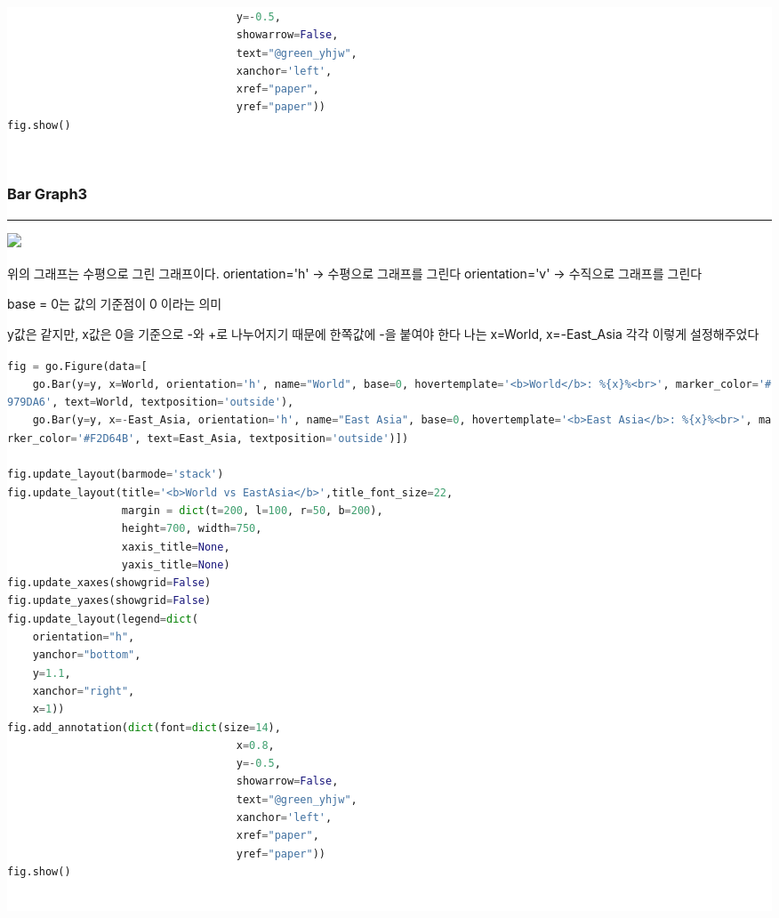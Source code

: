 ```python
                                    y=-0.5,
                                    showarrow=False,
                                    text="@green_yhjw",
                                    xanchor='left',
                                    xref="paper",
                                    yref="paper"))
fig.show()
```
<br>

### **Bar Graph3**
---

![](/images/plotlybar/newplot2.png)

위의 그래프는 수평으로 그린 그래프이다.
orientation='h' -> 수평으로 그래프를 그린다
orientation='v' -> 수직으로 그래프를 그린다

base = 0는 값의 기준점이 0 이라는 의미

y값은 같지만, x값은 0을 기준으로 -와 +로 나누어지기 때문에
한쪽값에 -을 붙여야 한다
나는 x=World, x=-East_Asia 각각 이렇게 설정해주었다

```python
fig = go.Figure(data=[
    go.Bar(y=y, x=World, orientation='h', name="World", base=0, hovertemplate='<b>World</b>: %{x}%<br>', marker_color='#979DA6', text=World, textposition='outside'),
    go.Bar(y=y, x=-East_Asia, orientation='h', name="East Asia", base=0, hovertemplate='<b>East Asia</b>: %{x}%<br>', marker_color='#F2D64B', text=East_Asia, textposition='outside')])

fig.update_layout(barmode='stack')
fig.update_layout(title='<b>World vs EastAsia</b>',title_font_size=22,
                  margin = dict(t=200, l=100, r=50, b=200),
                  height=700, width=750,
                  xaxis_title=None,
                  yaxis_title=None)
fig.update_xaxes(showgrid=False)
fig.update_yaxes(showgrid=False)
fig.update_layout(legend=dict(
    orientation="h",
    yanchor="bottom",
    y=1.1,
    xanchor="right",
    x=1))
fig.add_annotation(dict(font=dict(size=14),
                                    x=0.8,
                                    y=-0.5,
                                    showarrow=False,
                                    text="@green_yhjw",
                                    xanchor='left',
                                    xref="paper",
                                    yref="paper"))
fig.show()
```
<br>
